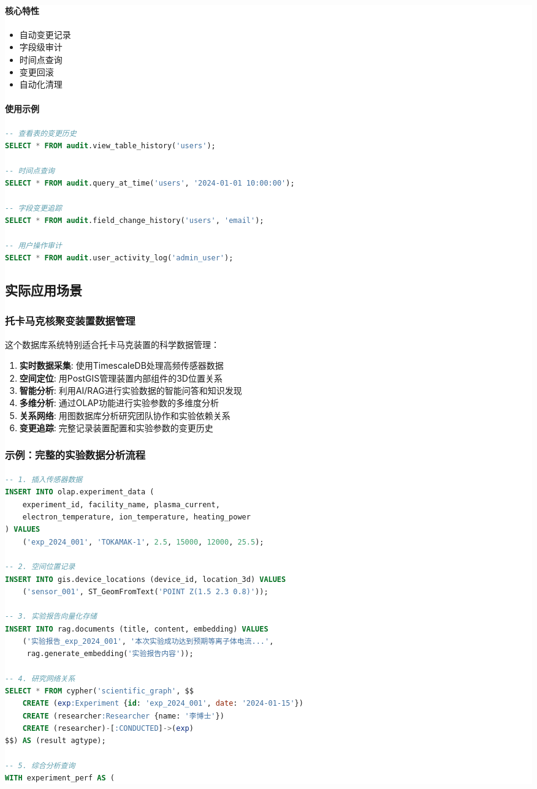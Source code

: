 #### 核心特性
- 自动变更记录
- 字段级审计
- 时间点查询
- 变更回滚
- 自动化清理

#### 使用示例

```sql
-- 查看表的变更历史
SELECT * FROM audit.view_table_history('users');

-- 时间点查询
SELECT * FROM audit.query_at_time('users', '2024-01-01 10:00:00');

-- 字段变更追踪
SELECT * FROM audit.field_change_history('users', 'email');

-- 用户操作审计
SELECT * FROM audit.user_activity_log('admin_user');
```

## 实际应用场景

### 托卡马克核聚变装置数据管理

这个数据库系统特别适合托卡马克装置的科学数据管理：

1. **实时数据采集**: 使用TimescaleDB处理高频传感器数据
2. **空间定位**: 用PostGIS管理装置内部组件的3D位置关系
3. **智能分析**: 利用AI/RAG进行实验数据的智能问答和知识发现
4. **多维分析**: 通过OLAP功能进行实验参数的多维度分析
5. **关系网络**: 用图数据库分析研究团队协作和实验依赖关系
6. **变更追踪**: 完整记录装置配置和实验参数的变更历史

### 示例：完整的实验数据分析流程

```sql
-- 1. 插入传感器数据
INSERT INTO olap.experiment_data (
    experiment_id, facility_name, plasma_current,
    electron_temperature, ion_temperature, heating_power
) VALUES
    ('exp_2024_001', 'TOKAMAK-1', 2.5, 15000, 12000, 25.5);

-- 2. 空间位置记录
INSERT INTO gis.device_locations (device_id, location_3d) VALUES
    ('sensor_001', ST_GeomFromText('POINT Z(1.5 2.3 0.8)'));

-- 3. 实验报告向量化存储
INSERT INTO rag.documents (title, content, embedding) VALUES
    ('实验报告_exp_2024_001', '本次实验成功达到预期等离子体电流...',
     rag.generate_embedding('实验报告内容'));

-- 4. 研究网络关系
SELECT * FROM cypher('scientific_graph', $$
    CREATE (exp:Experiment {id: 'exp_2024_001', date: '2024-01-15'})
    CREATE (researcher:Researcher {name: '李博士'})
    CREATE (researcher)-[:CONDUCTED]->(exp)
$$) AS (result agtype);

-- 5. 综合分析查询
WITH experiment_perf AS (
```